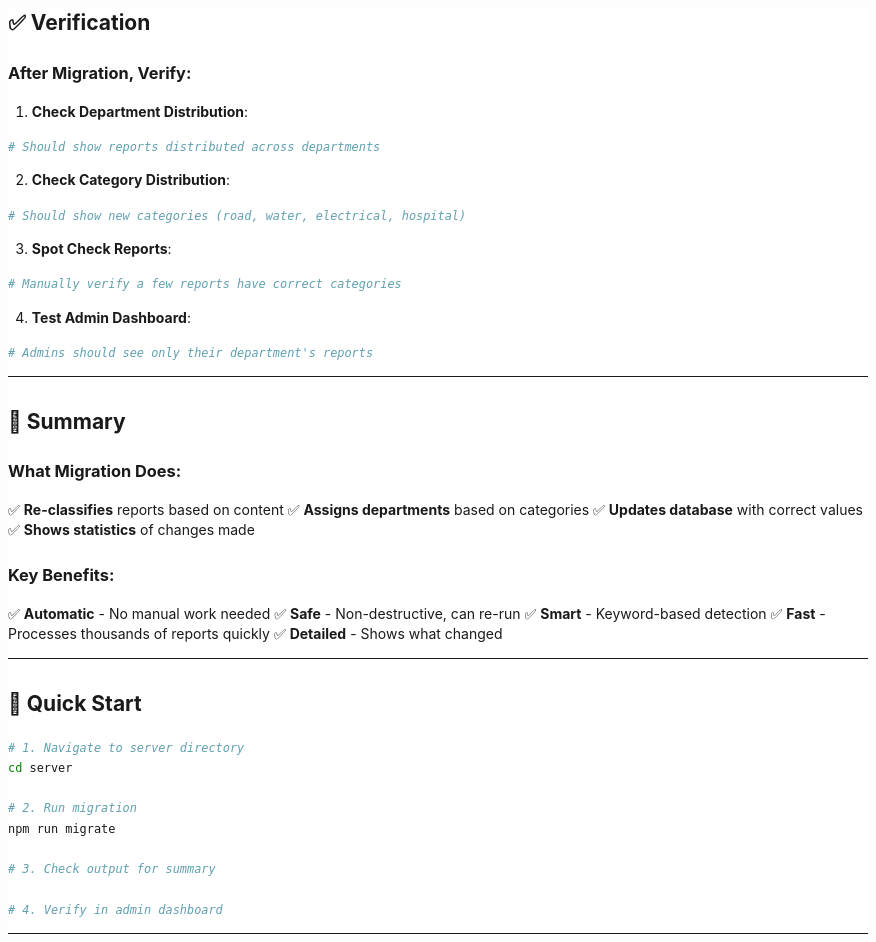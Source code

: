 
## ✅ Verification

### **After Migration, Verify**:

1. **Check Department Distribution**:
```bash
# Should show reports distributed across departments
```

2. **Check Category Distribution**:
```bash
# Should show new categories (road, water, electrical, hospital)
```

3. **Spot Check Reports**:
```bash
# Manually verify a few reports have correct categories
```

4. **Test Admin Dashboard**:
```bash
# Admins should see only their department's reports
```

---

## 🎯 Summary

### **What Migration Does**:
✅ **Re-classifies** reports based on content
✅ **Assigns departments** based on categories
✅ **Updates database** with correct values
✅ **Shows statistics** of changes made

### **Key Benefits**:
✅ **Automatic** - No manual work needed
✅ **Safe** - Non-destructive, can re-run
✅ **Smart** - Keyword-based detection
✅ **Fast** - Processes thousands of reports quickly
✅ **Detailed** - Shows what changed

---

## 🚀 Quick Start

```bash
# 1. Navigate to server directory
cd server

# 2. Run migration
npm run migrate

# 3. Check output for summary

# 4. Verify in admin dashboard
```

---